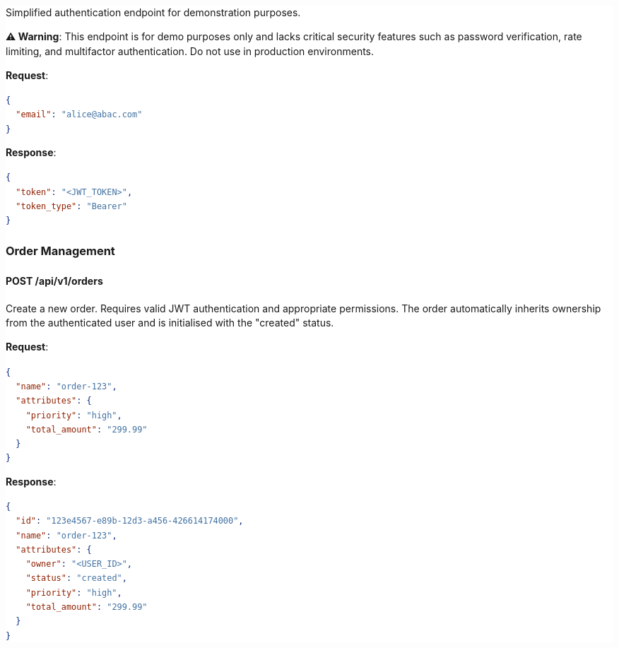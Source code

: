 Simplified authentication endpoint for demonstration purposes.

**⚠️ Warning**: This endpoint is for demo purposes only and lacks critical security features such as password
verification, rate limiting, and multifactor authentication. Do not use in production environments.

**Request**:

```json
{
  "email": "alice@abac.com"
}
```

**Response**:

```json
{
  "token": "<JWT_TOKEN>",
  "token_type": "Bearer"
}
```

### Order Management

#### POST /api/v1/orders

Create a new order. Requires valid JWT authentication and appropriate permissions. The order automatically inherits
ownership from the authenticated user and is initialised with the "created" status.

**Request**:

```json
{
  "name": "order-123",
  "attributes": {
    "priority": "high",
    "total_amount": "299.99"
  }
}
```

**Response**:

```json
{
  "id": "123e4567-e89b-12d3-a456-426614174000",
  "name": "order-123",
  "attributes": {
    "owner": "<USER_ID>",
    "status": "created",
    "priority": "high",
    "total_amount": "299.99"
  }
}
```
